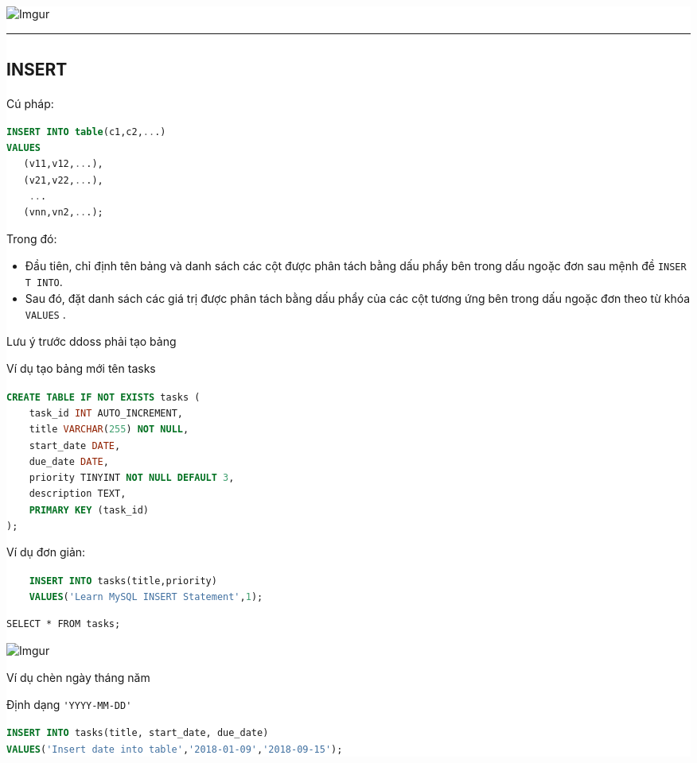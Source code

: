 ![Imgur](https://i.imgur.com/vuyZ9iX.png)

------------------------------------------------------------------------

## INSERT

Cú pháp:
```sql
INSERT INTO table(c1,c2,...)
VALUES 
   (v11,v12,...),
   (v21,v22,...),
    ...
   (vnn,vn2,...);
```

Trong đó:

- Đầu tiên, chỉ định tên bảng và danh sách các cột được phân tách bằng dấu phẩy bên trong dấu ngoặc đơn sau mệnh đề `INSERT INTO`.
- Sau đó, đặt danh sách các giá trị được phân tách bằng dấu phẩy của các cột tương ứng bên trong dấu ngoặc đơn theo từ khóa `VALUES` .

Lưu ý trước ddoss phải tạo bảng

Ví dụ tạo bảng mới tên tasks

```sql
CREATE TABLE IF NOT EXISTS tasks (
    task_id INT AUTO_INCREMENT,
    title VARCHAR(255) NOT NULL,
    start_date DATE,
    due_date DATE,
    priority TINYINT NOT NULL DEFAULT 3,
    description TEXT,
    PRIMARY KEY (task_id)
);
```

Ví dụ đơn giản:
```sql
    INSERT INTO tasks(title,priority)
    VALUES('Learn MySQL INSERT Statement',1);
```

    SELECT * FROM tasks;

![Imgur](https://i.imgur.com/zMDlgIB.png)

Ví dụ chèn ngày tháng năm

Định dạng `'YYYY-MM-DD'`
```sql
INSERT INTO tasks(title, start_date, due_date)
VALUES('Insert date into table','2018-01-09','2018-09-15');
```
